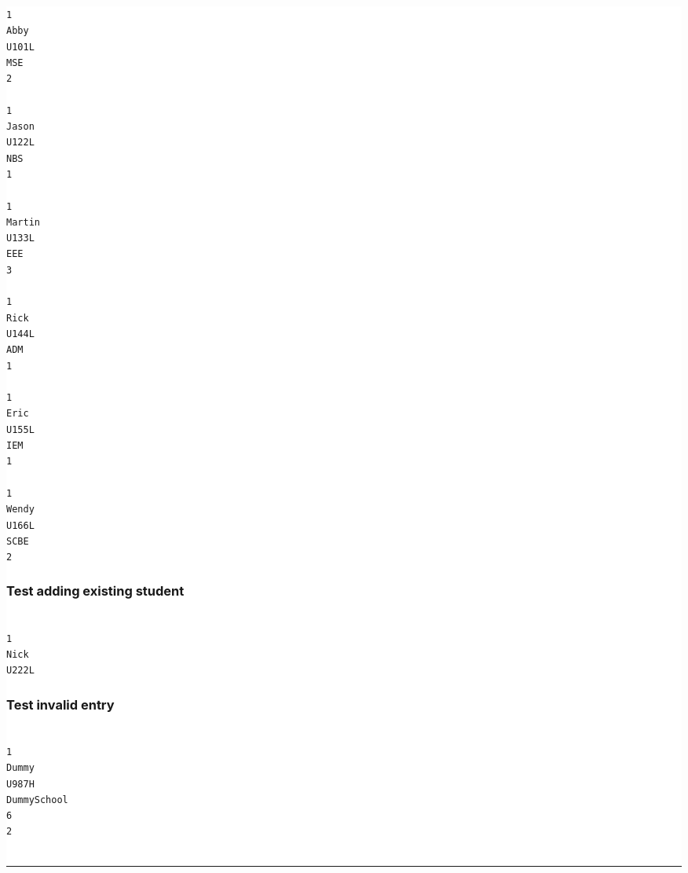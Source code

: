 ```
1
Abby
U101L
MSE
2

1
Jason
U122L
NBS
1

1
Martin
U133L
EEE
3

1
Rick
U144L
ADM
1

1
Eric
U155L
IEM
1

1
Wendy
U166L
SCBE
2

```

### Test adding existing student
```

1
Nick
U222L

```


### Test invalid entry
```

1
Dummy
U987H
DummySchool
6
2


```
--------------------------------------------------------------
